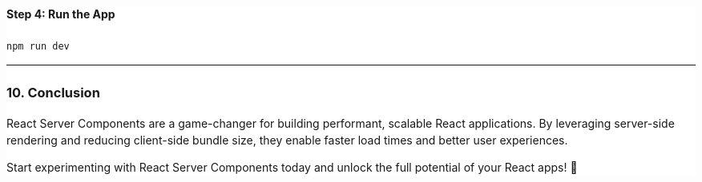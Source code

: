 #### **Step 4: Run the App**
```bash
npm run dev
```

---

### **10. Conclusion**

React Server Components are a game-changer for building performant, scalable React applications. By leveraging server-side rendering and reducing client-side bundle size, they enable faster load times and better user experiences.

Start experimenting with React Server Components today and unlock the full potential of your React apps! 🚀
